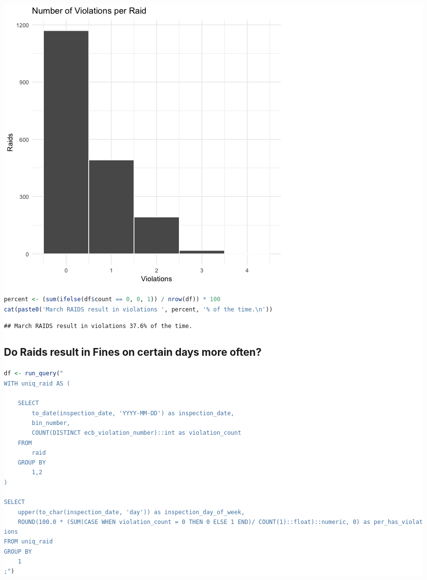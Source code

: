 ![](analysis_files/figure-html/how-often-fines-1.png)

```r
percent <- (sum(ifelse(df$count == 0, 0, 1)) / nrow(df)) * 100
cat(paste0('March RAIDS result in violations ', percent, '% of the time.\n'))
```

```
## March RAIDS result in violations 37.6% of the time.
```

## Do Raids result in Fines on certain days more often?



```r
df <- run_query("
WITH uniq_raid AS (

    SELECT
        to_date(inspection_date, 'YYYY-MM-DD') as inspection_date,
        bin_number,
        COUNT(DISTINCT ecb_violation_number)::int as violation_count
    FROM
        raid
    GROUP BY
        1,2
)

SELECT
    upper(to_char(inspection_date, 'day')) as inspection_day_of_week,
    ROUND(100.0 * (SUM(CASE WHEN violation_count = 0 THEN 0 ELSE 1 END)/ COUNT(1)::float)::numeric, 0) as per_has_violations
FROM uniq_raid
GROUP BY
    1
;")
```